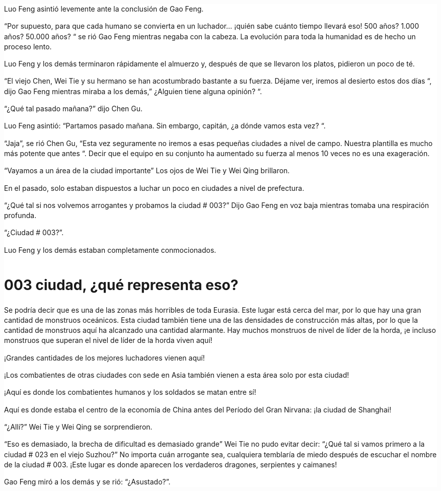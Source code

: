 Luo Feng asintió levemente ante la conclusión de Gao Feng.

“Por supuesto, para que cada humano se convierta en un luchador… ¡quién sabe cuánto tiempo llevará eso! 500 años? 1.000 años? 50.000 años? “ se rió Gao Feng mientras negaba con la cabeza. La evolución para toda la humanidad es de hecho un proceso lento.

Luo Feng y los demás terminaron rápidamente el almuerzo y, después de que se llevaron los platos, pidieron un poco de té.

“El viejo Chen, Wei Tie y su hermano se han acostumbrado bastante a su fuerza. Déjame ver, iremos al desierto estos dos días “, dijo Gao Feng mientras miraba a los demás,” ¿Alguien tiene alguna opinión? “.

“¿Qué tal pasado mañana?” dijo Chen Gu.

Luo Feng asintió: “Partamos pasado mañana. Sin embargo, capitán, ¿a dónde vamos esta vez? “.

“Jaja”, se rió Chen Gu, “Esta vez seguramente no iremos a esas pequeñas ciudades a nivel de campo. Nuestra plantilla es mucho más potente que antes “. Decir que el equipo en su conjunto ha aumentado su fuerza al menos 10 veces no es una exageración.

“Vayamos a un área de la ciudad importante” Los ojos de Wei Tie y Wei Qing brillaron.

En el pasado, solo estaban dispuestos a luchar un poco en ciudades a nivel de prefectura.

“¿Qué tal si nos volvemos arrogantes y probamos la ciudad # 003?” Dijo Gao Feng en voz baja mientras tomaba una respiración profunda.

“¿Ciudad # 003?”.

Luo Feng y los demás estaban completamente conmocionados.

# 003 ciudad, ¿qué representa eso?

Se podría decir que es una de las zonas más horribles de toda Eurasia. Este lugar está cerca del mar, por lo que hay una gran cantidad de monstruos oceánicos. Esta ciudad también tiene una de las densidades de construcción más altas, por lo que la cantidad de monstruos aquí ha alcanzado una cantidad alarmante. Hay muchos monstruos de nivel de líder de la horda, ¡e incluso monstruos que superan el nivel de líder de la horda viven aquí!

¡Grandes cantidades de los mejores luchadores vienen aquí!

¡Los combatientes de otras ciudades con sede en Asia también vienen a esta área solo por esta ciudad!

¡Aquí es donde los combatientes humanos y los soldados se matan entre sí!

Aquí es donde estaba el centro de la economía de China antes del Período del Gran Nirvana: ¡la ciudad de Shanghai!

“¿Allí?” Wei Tie y Wei Qing se sorprendieron.

“Eso es demasiado, la brecha de dificultad es demasiado grande” Wei Tie no pudo evitar decir: “¿Qué tal si vamos primero a la ciudad # 023 en el viejo Suzhou?” No importa cuán arrogante sea, cualquiera temblaría de miedo después de escuchar el nombre de la ciudad # 003. ¡Este lugar es donde aparecen los verdaderos dragones, serpientes y caimanes!

Gao Feng miró a los demás y se rió: “¿Asustado?”.

